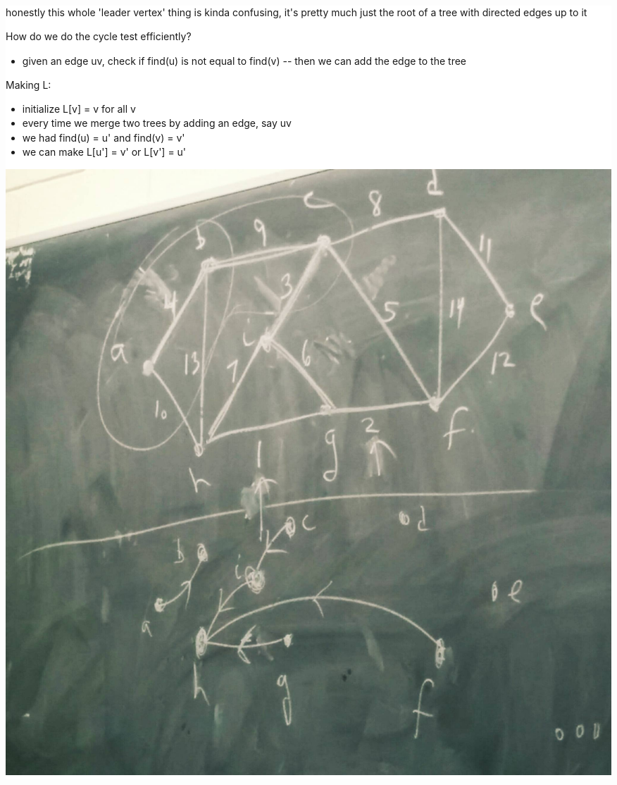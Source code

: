 honestly this whole 'leader vertex' thing is kinda confusing, it's pretty much just the root of a tree with directed edges up to it

How do we do the cycle test efficiently?

- given an edge uv, check if find(u) is not equal to find(v) -- then we can add the edge to the tree

Making L:

- initialize L[v] = v for all v
- every time we merge two trees by adding an edge, say uv
 - we had find(u) = u' and find(v) = v'
 - we can make L[u'] = v' or L[v'] = u'

![example](makingL.jpg)
